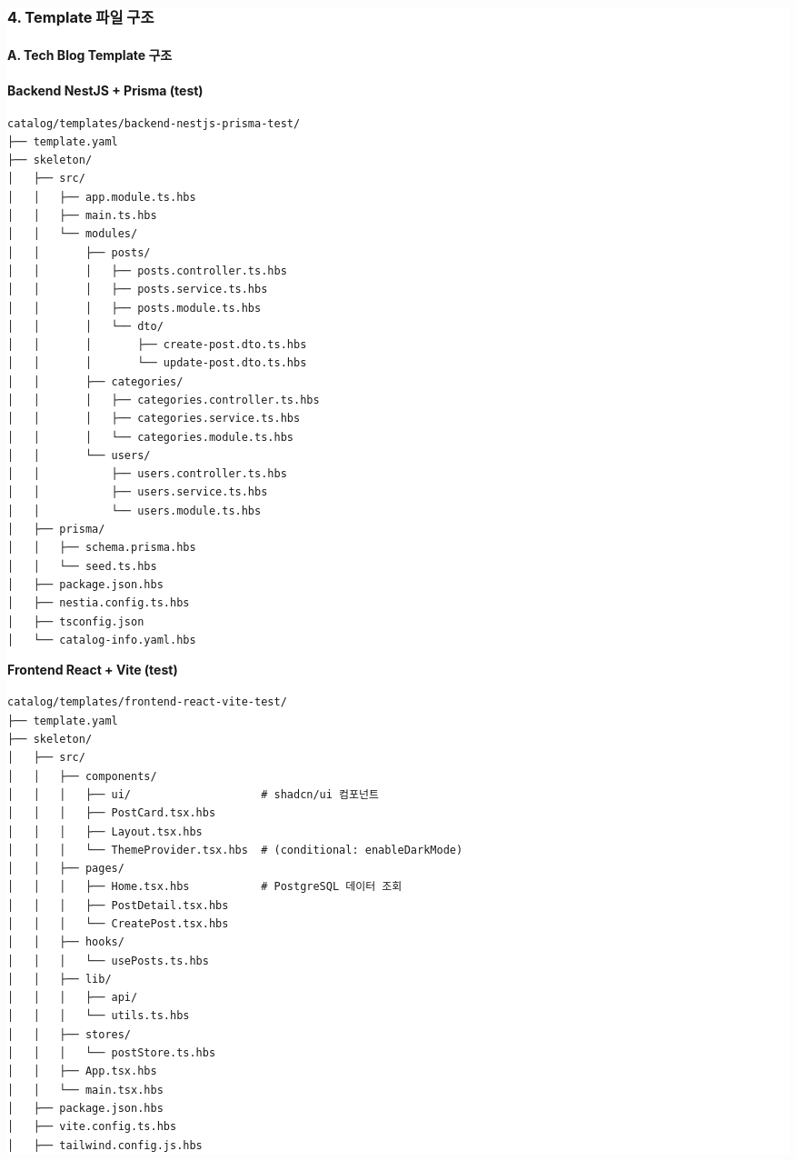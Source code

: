 ### 4. Template 파일 구조

#### A. Tech Blog Template 구조

**Backend NestJS + Prisma (test)**
```
catalog/templates/backend-nestjs-prisma-test/
├── template.yaml
├── skeleton/
│   ├── src/
│   │   ├── app.module.ts.hbs
│   │   ├── main.ts.hbs
│   │   └── modules/
│   │       ├── posts/
│   │       │   ├── posts.controller.ts.hbs
│   │       │   ├── posts.service.ts.hbs
│   │       │   ├── posts.module.ts.hbs
│   │       │   └── dto/
│   │       │       ├── create-post.dto.ts.hbs
│   │       │       └── update-post.dto.ts.hbs
│   │       ├── categories/
│   │       │   ├── categories.controller.ts.hbs
│   │       │   ├── categories.service.ts.hbs
│   │       │   └── categories.module.ts.hbs
│   │       └── users/
│   │           ├── users.controller.ts.hbs
│   │           ├── users.service.ts.hbs
│   │           └── users.module.ts.hbs
│   ├── prisma/
│   │   ├── schema.prisma.hbs
│   │   └── seed.ts.hbs
│   ├── package.json.hbs
│   ├── nestia.config.ts.hbs
│   ├── tsconfig.json
│   └── catalog-info.yaml.hbs
```

**Frontend React + Vite (test)**
```
catalog/templates/frontend-react-vite-test/
├── template.yaml
├── skeleton/
│   ├── src/
│   │   ├── components/
│   │   │   ├── ui/                    # shadcn/ui 컴포넌트
│   │   │   ├── PostCard.tsx.hbs
│   │   │   ├── Layout.tsx.hbs
│   │   │   └── ThemeProvider.tsx.hbs  # (conditional: enableDarkMode)
│   │   ├── pages/
│   │   │   ├── Home.tsx.hbs           # PostgreSQL 데이터 조회
│   │   │   ├── PostDetail.tsx.hbs
│   │   │   └── CreatePost.tsx.hbs
│   │   ├── hooks/
│   │   │   └── usePosts.ts.hbs
│   │   ├── lib/
│   │   │   ├── api/
│   │   │   └── utils.ts.hbs
│   │   ├── stores/
│   │   │   └── postStore.ts.hbs
│   │   ├── App.tsx.hbs
│   │   └── main.tsx.hbs
│   ├── package.json.hbs
│   ├── vite.config.ts.hbs
│   ├── tailwind.config.js.hbs
```